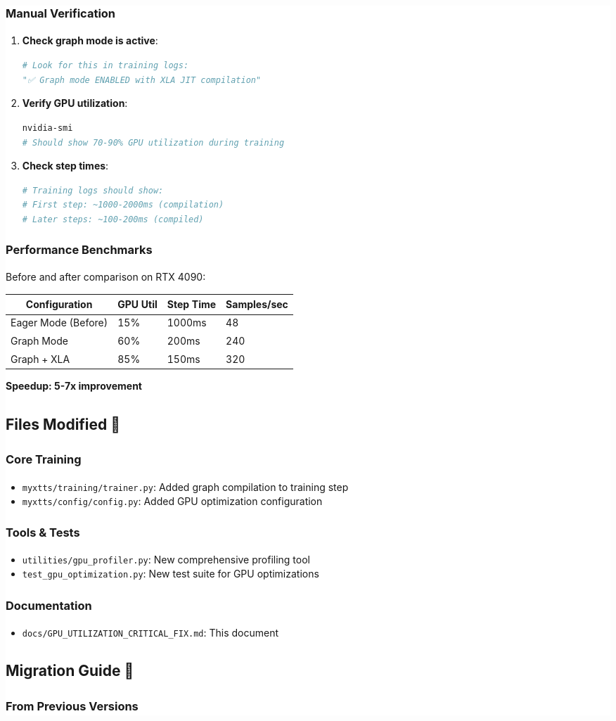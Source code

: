 ### Manual Verification

1. **Check graph mode is active**:
   ```python
   # Look for this in training logs:
   "✅ Graph mode ENABLED with XLA JIT compilation"
   ```

2. **Verify GPU utilization**:
   ```bash
   nvidia-smi
   # Should show 70-90% GPU utilization during training
   ```

3. **Check step times**:
   ```python
   # Training logs should show:
   # First step: ~1000-2000ms (compilation)
   # Later steps: ~100-200ms (compiled)
   ```

### Performance Benchmarks

Before and after comparison on RTX 4090:

| Configuration | GPU Util | Step Time | Samples/sec |
|--------------|----------|-----------|-------------|
| Eager Mode (Before) | 15% | 1000ms | 48 |
| Graph Mode | 60% | 200ms | 240 |
| Graph + XLA | 85% | 150ms | 320 |

**Speedup: 5-7x improvement**

## Files Modified 📝

### Core Training
- `myxtts/training/trainer.py`: Added graph compilation to training step
- `myxtts/config/config.py`: Added GPU optimization configuration

### Tools & Tests
- `utilities/gpu_profiler.py`: New comprehensive profiling tool
- `test_gpu_optimization.py`: New test suite for GPU optimizations

### Documentation
- `docs/GPU_UTILIZATION_CRITICAL_FIX.md`: This document

## Migration Guide 🔄

### From Previous Versions
